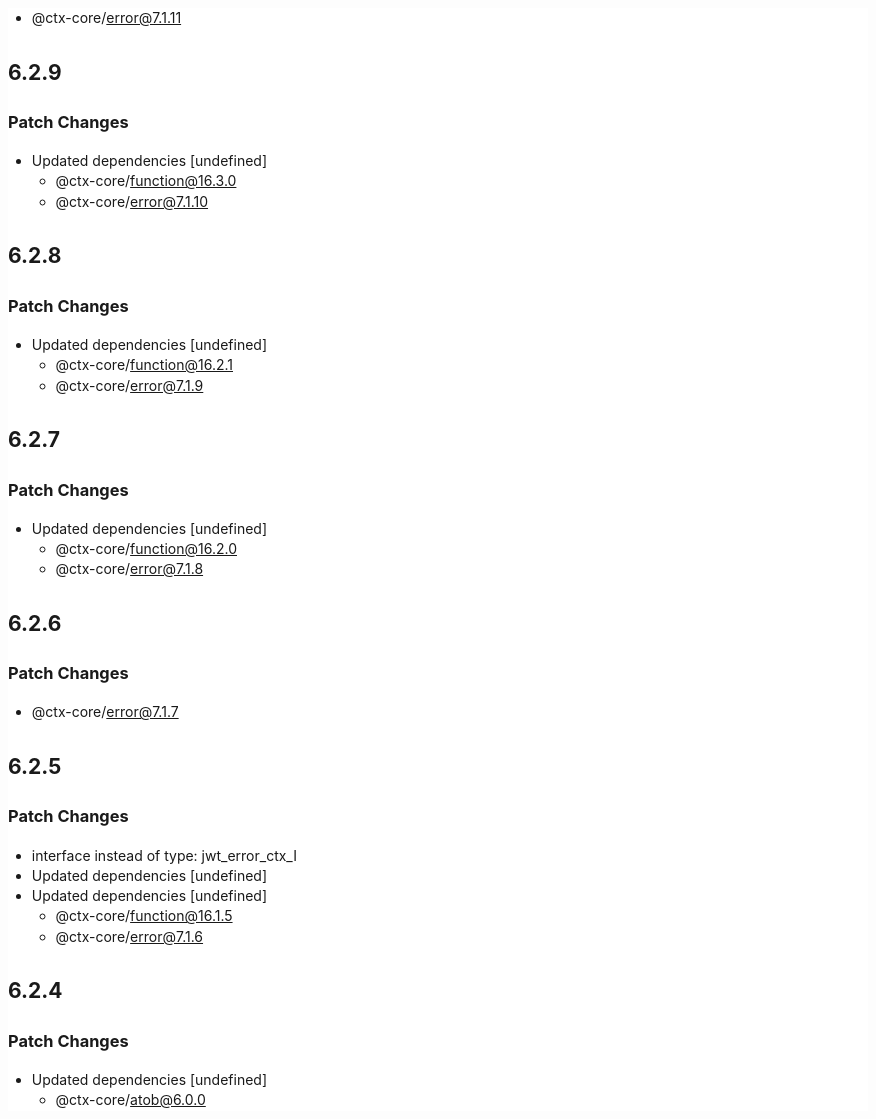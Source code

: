 - @ctx-core/error@7.1.11

## 6.2.9

### Patch Changes

- Updated dependencies [undefined]
  - @ctx-core/function@16.3.0
  - @ctx-core/error@7.1.10

## 6.2.8

### Patch Changes

- Updated dependencies [undefined]
  - @ctx-core/function@16.2.1
  - @ctx-core/error@7.1.9

## 6.2.7

### Patch Changes

- Updated dependencies [undefined]
  - @ctx-core/function@16.2.0
  - @ctx-core/error@7.1.8

## 6.2.6

### Patch Changes

- @ctx-core/error@7.1.7

## 6.2.5

### Patch Changes

- interface instead of type: jwt_error_ctx_I
- Updated dependencies [undefined]
- Updated dependencies [undefined]
  - @ctx-core/function@16.1.5
  - @ctx-core/error@7.1.6

## 6.2.4

### Patch Changes

- Updated dependencies [undefined]
  - @ctx-core/atob@6.0.0
